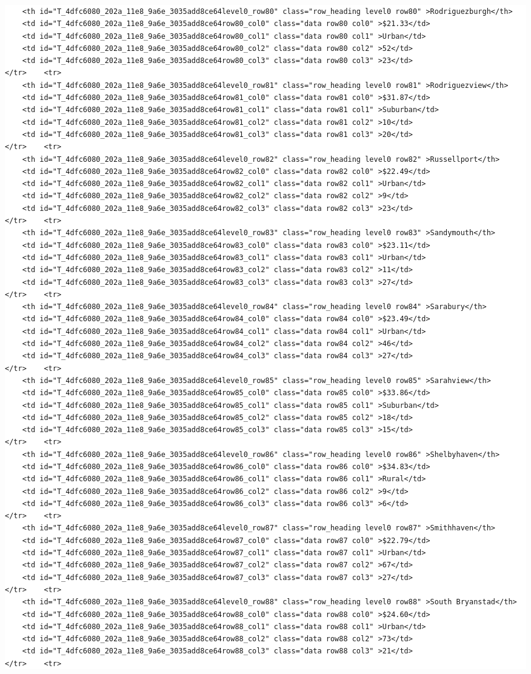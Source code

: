         <th id="T_4dfc6080_202a_11e8_9a6e_3035add8ce64level0_row80" class="row_heading level0 row80" >Rodriguezburgh</th> 
        <td id="T_4dfc6080_202a_11e8_9a6e_3035add8ce64row80_col0" class="data row80 col0" >$21.33</td> 
        <td id="T_4dfc6080_202a_11e8_9a6e_3035add8ce64row80_col1" class="data row80 col1" >Urban</td> 
        <td id="T_4dfc6080_202a_11e8_9a6e_3035add8ce64row80_col2" class="data row80 col2" >52</td> 
        <td id="T_4dfc6080_202a_11e8_9a6e_3035add8ce64row80_col3" class="data row80 col3" >23</td> 
    </tr>    <tr> 
        <th id="T_4dfc6080_202a_11e8_9a6e_3035add8ce64level0_row81" class="row_heading level0 row81" >Rodriguezview</th> 
        <td id="T_4dfc6080_202a_11e8_9a6e_3035add8ce64row81_col0" class="data row81 col0" >$31.87</td> 
        <td id="T_4dfc6080_202a_11e8_9a6e_3035add8ce64row81_col1" class="data row81 col1" >Suburban</td> 
        <td id="T_4dfc6080_202a_11e8_9a6e_3035add8ce64row81_col2" class="data row81 col2" >10</td> 
        <td id="T_4dfc6080_202a_11e8_9a6e_3035add8ce64row81_col3" class="data row81 col3" >20</td> 
    </tr>    <tr> 
        <th id="T_4dfc6080_202a_11e8_9a6e_3035add8ce64level0_row82" class="row_heading level0 row82" >Russellport</th> 
        <td id="T_4dfc6080_202a_11e8_9a6e_3035add8ce64row82_col0" class="data row82 col0" >$22.49</td> 
        <td id="T_4dfc6080_202a_11e8_9a6e_3035add8ce64row82_col1" class="data row82 col1" >Urban</td> 
        <td id="T_4dfc6080_202a_11e8_9a6e_3035add8ce64row82_col2" class="data row82 col2" >9</td> 
        <td id="T_4dfc6080_202a_11e8_9a6e_3035add8ce64row82_col3" class="data row82 col3" >23</td> 
    </tr>    <tr> 
        <th id="T_4dfc6080_202a_11e8_9a6e_3035add8ce64level0_row83" class="row_heading level0 row83" >Sandymouth</th> 
        <td id="T_4dfc6080_202a_11e8_9a6e_3035add8ce64row83_col0" class="data row83 col0" >$23.11</td> 
        <td id="T_4dfc6080_202a_11e8_9a6e_3035add8ce64row83_col1" class="data row83 col1" >Urban</td> 
        <td id="T_4dfc6080_202a_11e8_9a6e_3035add8ce64row83_col2" class="data row83 col2" >11</td> 
        <td id="T_4dfc6080_202a_11e8_9a6e_3035add8ce64row83_col3" class="data row83 col3" >27</td> 
    </tr>    <tr> 
        <th id="T_4dfc6080_202a_11e8_9a6e_3035add8ce64level0_row84" class="row_heading level0 row84" >Sarabury</th> 
        <td id="T_4dfc6080_202a_11e8_9a6e_3035add8ce64row84_col0" class="data row84 col0" >$23.49</td> 
        <td id="T_4dfc6080_202a_11e8_9a6e_3035add8ce64row84_col1" class="data row84 col1" >Urban</td> 
        <td id="T_4dfc6080_202a_11e8_9a6e_3035add8ce64row84_col2" class="data row84 col2" >46</td> 
        <td id="T_4dfc6080_202a_11e8_9a6e_3035add8ce64row84_col3" class="data row84 col3" >27</td> 
    </tr>    <tr> 
        <th id="T_4dfc6080_202a_11e8_9a6e_3035add8ce64level0_row85" class="row_heading level0 row85" >Sarahview</th> 
        <td id="T_4dfc6080_202a_11e8_9a6e_3035add8ce64row85_col0" class="data row85 col0" >$33.86</td> 
        <td id="T_4dfc6080_202a_11e8_9a6e_3035add8ce64row85_col1" class="data row85 col1" >Suburban</td> 
        <td id="T_4dfc6080_202a_11e8_9a6e_3035add8ce64row85_col2" class="data row85 col2" >18</td> 
        <td id="T_4dfc6080_202a_11e8_9a6e_3035add8ce64row85_col3" class="data row85 col3" >15</td> 
    </tr>    <tr> 
        <th id="T_4dfc6080_202a_11e8_9a6e_3035add8ce64level0_row86" class="row_heading level0 row86" >Shelbyhaven</th> 
        <td id="T_4dfc6080_202a_11e8_9a6e_3035add8ce64row86_col0" class="data row86 col0" >$34.83</td> 
        <td id="T_4dfc6080_202a_11e8_9a6e_3035add8ce64row86_col1" class="data row86 col1" >Rural</td> 
        <td id="T_4dfc6080_202a_11e8_9a6e_3035add8ce64row86_col2" class="data row86 col2" >9</td> 
        <td id="T_4dfc6080_202a_11e8_9a6e_3035add8ce64row86_col3" class="data row86 col3" >6</td> 
    </tr>    <tr> 
        <th id="T_4dfc6080_202a_11e8_9a6e_3035add8ce64level0_row87" class="row_heading level0 row87" >Smithhaven</th> 
        <td id="T_4dfc6080_202a_11e8_9a6e_3035add8ce64row87_col0" class="data row87 col0" >$22.79</td> 
        <td id="T_4dfc6080_202a_11e8_9a6e_3035add8ce64row87_col1" class="data row87 col1" >Urban</td> 
        <td id="T_4dfc6080_202a_11e8_9a6e_3035add8ce64row87_col2" class="data row87 col2" >67</td> 
        <td id="T_4dfc6080_202a_11e8_9a6e_3035add8ce64row87_col3" class="data row87 col3" >27</td> 
    </tr>    <tr> 
        <th id="T_4dfc6080_202a_11e8_9a6e_3035add8ce64level0_row88" class="row_heading level0 row88" >South Bryanstad</th> 
        <td id="T_4dfc6080_202a_11e8_9a6e_3035add8ce64row88_col0" class="data row88 col0" >$24.60</td> 
        <td id="T_4dfc6080_202a_11e8_9a6e_3035add8ce64row88_col1" class="data row88 col1" >Urban</td> 
        <td id="T_4dfc6080_202a_11e8_9a6e_3035add8ce64row88_col2" class="data row88 col2" >73</td> 
        <td id="T_4dfc6080_202a_11e8_9a6e_3035add8ce64row88_col3" class="data row88 col3" >21</td> 
    </tr>    <tr> 